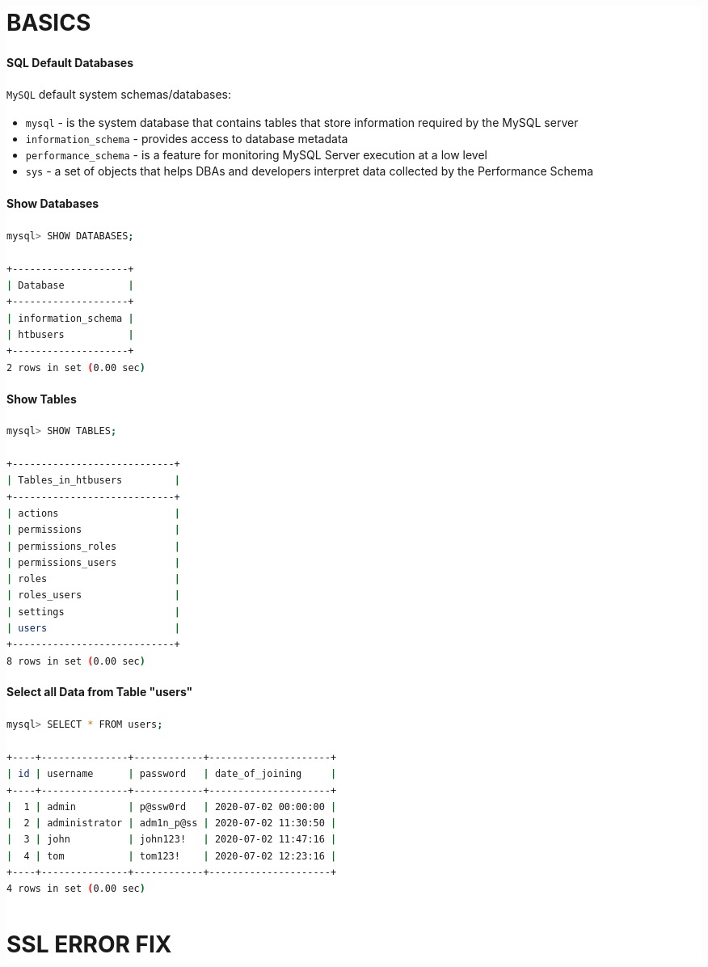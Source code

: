 # BASICS
#### SQL Default Databases
`MySQL` default system schemas/databases:

- `mysql` - is the system database that contains tables that store information required by the MySQL server
- `information_schema` - provides access to database metadata
- `performance_schema` - is a feature for monitoring MySQL Server execution at a low level
- `sys` - a set of objects that helps DBAs and developers interpret data collected by the Performance Schema
#### Show Databases

```bash
mysql> SHOW DATABASES;

+--------------------+
| Database           |
+--------------------+
| information_schema |
| htbusers           |
+--------------------+
2 rows in set (0.00 sec)
```
#### Show Tables

```bash
mysql> SHOW TABLES;

+----------------------------+
| Tables_in_htbusers         |
+----------------------------+
| actions                    |
| permissions                |
| permissions_roles          |
| permissions_users          |
| roles                      |
| roles_users                |
| settings                   |
| users                      |
+----------------------------+
8 rows in set (0.00 sec)
```
#### Select all Data from Table "users"

```bash
mysql> SELECT * FROM users;

+----+---------------+------------+---------------------+
| id | username      | password   | date_of_joining     |
+----+---------------+------------+---------------------+
|  1 | admin         | p@ssw0rd   | 2020-07-02 00:00:00 |
|  2 | administrator | adm1n_p@ss | 2020-07-02 11:30:50 |
|  3 | john          | john123!   | 2020-07-02 11:47:16 |
|  4 | tom           | tom123!    | 2020-07-02 12:23:16 |
+----+---------------+------------+---------------------+
4 rows in set (0.00 sec)
```
# SSL ERROR FIX
